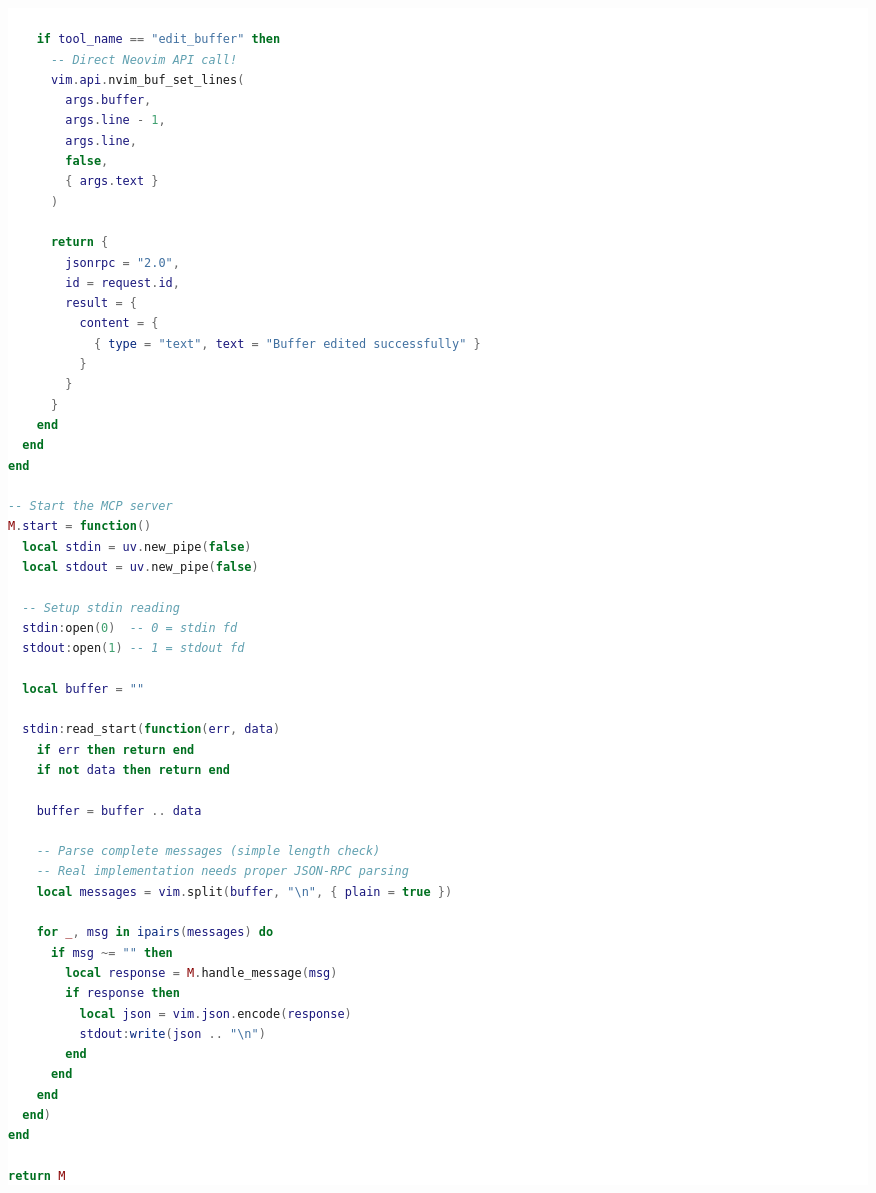 ```lua
    
    if tool_name == "edit_buffer" then
      -- Direct Neovim API call!
      vim.api.nvim_buf_set_lines(
        args.buffer,
        args.line - 1,
        args.line,
        false,
        { args.text }
      )
      
      return {
        jsonrpc = "2.0",
        id = request.id,
        result = {
          content = {
            { type = "text", text = "Buffer edited successfully" }
          }
        }
      }
    end
  end
end

-- Start the MCP server
M.start = function()
  local stdin = uv.new_pipe(false)
  local stdout = uv.new_pipe(false)
  
  -- Setup stdin reading
  stdin:open(0)  -- 0 = stdin fd
  stdout:open(1) -- 1 = stdout fd
  
  local buffer = ""
  
  stdin:read_start(function(err, data)
    if err then return end
    if not data then return end
    
    buffer = buffer .. data
    
    -- Parse complete messages (simple length check)
    -- Real implementation needs proper JSON-RPC parsing
    local messages = vim.split(buffer, "\n", { plain = true })
    
    for _, msg in ipairs(messages) do
      if msg ~= "" then
        local response = M.handle_message(msg)
        if response then
          local json = vim.json.encode(response)
          stdout:write(json .. "\n")
        end
      end
    end
  end)
end

return M
```
